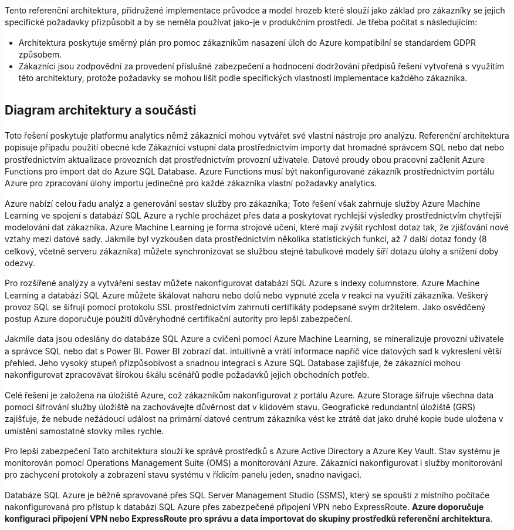 Tento referenční architektura, přidružené implementace průvodce a model hrozeb které slouží jako základ pro zákazníky se jejich specifické požadavky přizpůsobit a by se neměla používat jako-je v produkčním prostředí. Je třeba počítat s následujícím:
- Architektura poskytuje směrný plán pro pomoc zákazníkům nasazení úloh do Azure kompatibilní se standardem GDPR způsobem.
- Zákazníci jsou zodpovědní za provedení příslušné zabezpečení a hodnocení dodržování předpisů řešení vytvořená s využitím této architektury, protože požadavky se mohou lišit podle specifických vlastností implementace každého zákazníka.

## <a name="architecture-diagram-and-components"></a>Diagram architektury a součásti
Toto řešení poskytuje platformu analytics němž zákazníci mohou vytvářet své vlastní nástroje pro analýzu. Referenční architektura popisuje případu použití obecné kde Zákazníci vstupní data prostřednictvím importy dat hromadné správcem SQL nebo dat nebo prostřednictvím aktualizace provozních dat prostřednictvím provozní uživatele. Datové proudy obou pracovní začlenit Azure Functions pro import dat do Azure SQL Database. Azure Functions musí být nakonfigurované zákazník prostřednictvím portálu Azure pro zpracování úlohy importu jedinečné pro každé zákazníka vlastní požadavky analytics.

Azure nabízí celou řadu analýz a generování sestav služby pro zákazníka; Toto řešení však zahrnuje služby Azure Machine Learning ve spojení s databází SQL Azure a rychle procházet přes data a poskytovat rychlejší výsledky prostřednictvím chytřejší modelování dat zákazníka. Azure Machine Learning je forma strojové učení, které mají zvýšit rychlost dotaz tak, že zjišťování nové vztahy mezi datové sady. Jakmile byl vyzkoušen data prostřednictvím několika statistických funkcí, až 7 další dotaz fondy (8 celkový, včetně serveru zákazníka) můžete synchronizovat se službou stejné tabulkové modely šíří dotazu úlohy a snížení doby odezvy.

Pro rozšířené analýzy a vytváření sestav můžete nakonfigurovat databází SQL Azure s indexy columnstore. Azure Machine Learning a databází SQL Azure můžete škálovat nahoru nebo dolů nebo vypnuté zcela v reakci na využití zákazníka. Veškerý provoz SQL se šifrují pomocí protokolu SSL prostřednictvím zahrnutí certifikáty podepsané svým držitelem. Jako osvědčený postup Azure doporučuje použití důvěryhodné certifikační autority pro lepší zabezpečení.

Jakmile data jsou odeslány do databáze SQL Azure a cvičení pomocí Azure Machine Learning, se mineralizuje provozní uživatele a správce SQL nebo dat s Power BI. Power BI zobrazí dat. intuitivně a vrátí informace napříč více datových sad k vykreslení větší přehled. Jeho vysoký stupeň přizpůsobivost a snadnou integraci s Azure SQL Database zajišťuje, že zákazníci mohou nakonfigurovat zpracovávat širokou škálu scénářů podle požadavků jejich obchodních potřeb.

Celé řešení je založena na úložiště Azure, což zákazníkům nakonfigurovat z portálu Azure. Azure Storage šifruje všechna data pomocí šifrování služby úložiště na zachovávejte důvěrnost dat v klidovém stavu. Geografické redundantní úložiště (GRS) zajišťuje, že nebude nežádoucí událost na primární datové centrum zákazníka vést ke ztrátě dat jako druhé kopie bude uložena v umístění samostatné stovky miles rychle.

Pro lepší zabezpečení Tato architektura slouží ke správě prostředků s Azure Active Directory a Azure Key Vault. Stav systému je monitorován pomocí Operations Management Suite (OMS) a monitorování Azure. Zákazníci nakonfigurovat i služby monitorování pro zachycení protokoly a zobrazení stavu systému v řídicím panelu jeden, snadno navigaci.

Databáze SQL Azure je běžně spravované přes SQL Server Management Studio (SSMS), který se spouští z místního počítače nakonfigurovaná pro přístup k databázi SQL Azure přes zabezpečené připojení VPN nebo ExpressRoute. **Azure doporučuje konfiguraci připojení VPN nebo ExpressRoute pro správu a data importovat do skupiny prostředků referenční architektura**.
